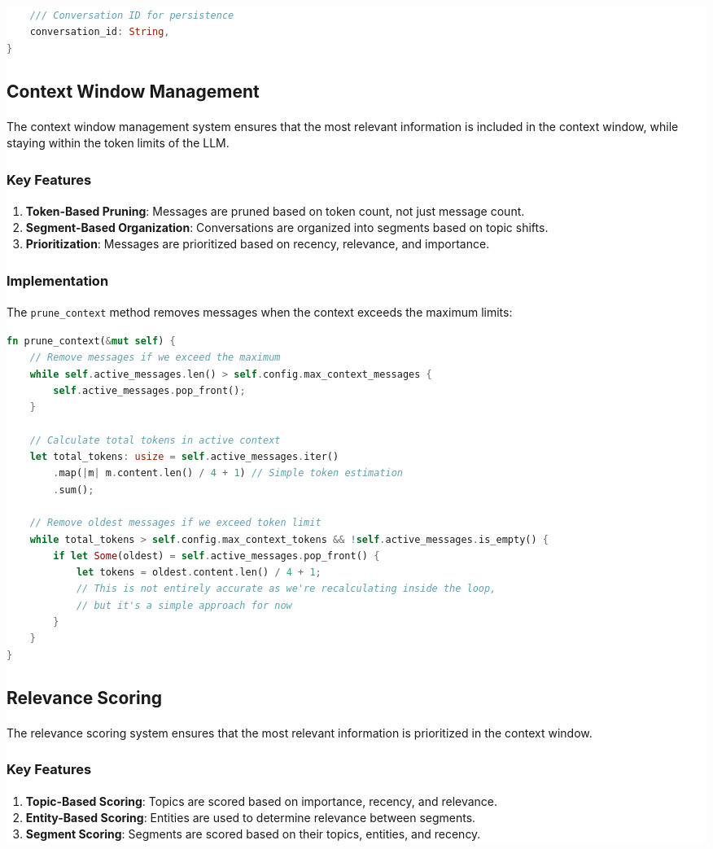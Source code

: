 ```rust
    /// Conversation ID for persistence
    conversation_id: String,
}
```

## Context Window Management

The context window management system ensures that the most relevant information is included in the context window, while staying within the token limits of the LLM.

### Key Features

1. **Token-Based Pruning**: Messages are pruned based on token count, not just message count.
2. **Segment-Based Organization**: Conversations are organized into segments based on topic shifts.
3. **Prioritization**: Messages are prioritized based on recency, relevance, and importance.

### Implementation

The `prune_context` method removes messages when the context exceeds the maximum limits:

```rust
fn prune_context(&mut self) {
    // Remove messages if we exceed the maximum
    while self.active_messages.len() > self.config.max_context_messages {
        self.active_messages.pop_front();
    }
    
    // Calculate total tokens in active context
    let total_tokens: usize = self.active_messages.iter()
        .map(|m| m.content.len() / 4 + 1) // Simple token estimation
        .sum();
        
    // Remove oldest messages if we exceed token limit
    while total_tokens > self.config.max_context_tokens && !self.active_messages.is_empty() {
        if let Some(oldest) = self.active_messages.pop_front() {
            let tokens = oldest.content.len() / 4 + 1;
            // This is not entirely accurate as we're recalculating inside the loop,
            // but it's a simple approach for now
        }
    }
}
```

## Relevance Scoring

The relevance scoring system ensures that the most relevant information is prioritized in the context window.

### Key Features

1. **Topic-Based Scoring**: Topics are scored based on importance, recency, and relevance.
2. **Entity-Based Scoring**: Entities are used to determine relevance between segments.
3. **Segment Scoring**: Segments are scored based on their topics, entities, and recency.
